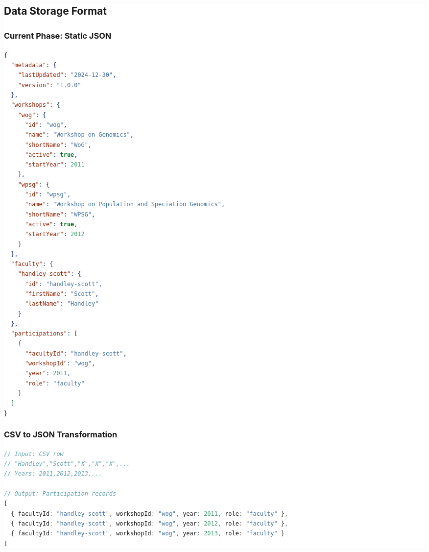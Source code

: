 ## Data Storage Format

### Current Phase: Static JSON
```json
{
  "metadata": {
    "lastUpdated": "2024-12-30",
    "version": "1.0.0"
  },
  "workshops": {
    "wog": {
      "id": "wog",
      "name": "Workshop on Genomics",
      "shortName": "WoG",
      "active": true,
      "startYear": 2011
    },
    "wpsg": {
      "id": "wpsg",
      "name": "Workshop on Population and Speciation Genomics",
      "shortName": "WPSG",
      "active": true,
      "startYear": 2012
    }
  },
  "faculty": {
    "handley-scott": {
      "id": "handley-scott",
      "firstName": "Scott",
      "lastName": "Handley"
    }
  },
  "participations": [
    {
      "facultyId": "handley-scott",
      "workshopId": "wog",
      "year": 2011,
      "role": "faculty"
    }
  ]
}
```

### CSV to JSON Transformation
```typescript
// Input: CSV row
// "Handley","Scott","X","X","X",...
// Years: 2011,2012,2013,...

// Output: Participation records
[
  { facultyId: "handley-scott", workshopId: "wog", year: 2011, role: "faculty" },
  { facultyId: "handley-scott", workshopId: "wog", year: 2012, role: "faculty" },
  { facultyId: "handley-scott", workshopId: "wog", year: 2013, role: "faculty" }
]
```

